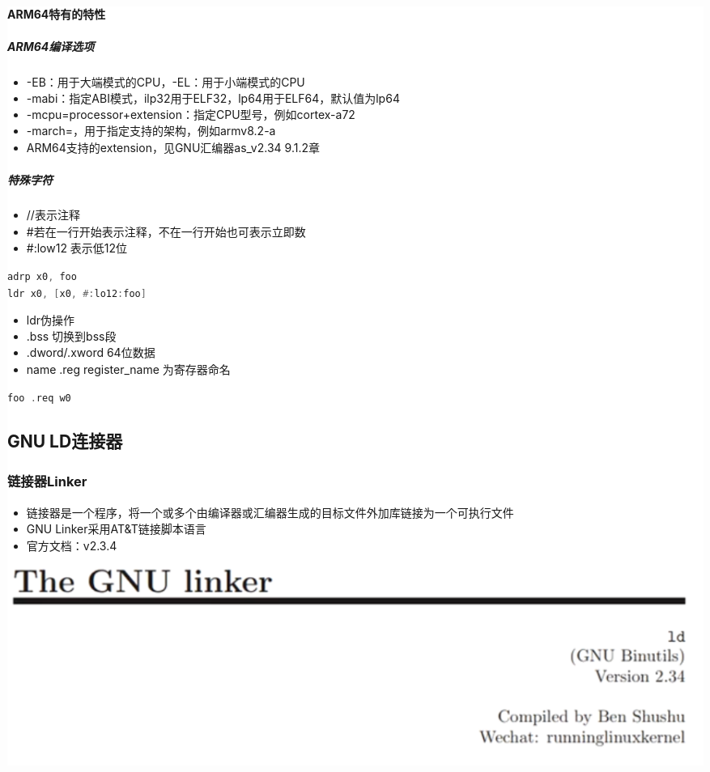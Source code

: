 #### ARM64特有的特性

##### ARM64编译选项

- -EB：用于大端模式的CPU，-EL：用于小端模式的CPU
- -mabi：指定ABI模式，ilp32用于ELF32，lp64用于ELF64，默认值为lp64
- -mcpu=processor+extension：指定CPU型号，例如cortex-a72
- -march=，用于指定支持的架构，例如armv8.2-a
- ARM64支持的extension，见GNU汇编器as_v2.34 9.1.2章

##### 特殊字符

- //表示注释
- #若在一行开始表示注释，不在一行开始也可表示立即数
- #:low12 表示低12位

```asm
adrp x0, foo
ldr x0, [x0, #:lo12:foo]
```



- ldr伪操作
- .bss 切换到bss段
- .dword/.xword 64位数据
- name .reg register_name 为寄存器命名

```asm
foo .req w0
```



## GNU LD连接器

### 链接器Linker

- 链接器是一个程序，将一个或多个由编译器或汇编器生成的目标文件外加库链接为一个可执行文件
- GNU Linker采用AT&T链接脚本语言
- 官方文档：v2.3.4

![image-20250806090712634](running_linux_armv8.assets/image-20250806090712634.png)
